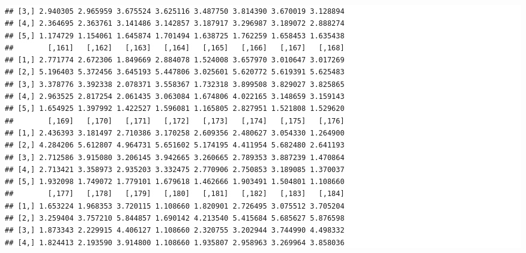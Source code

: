     ## [3,] 2.940305 2.965959 3.675524 3.625116 3.487750 3.814390 3.670019 3.128894
    ## [4,] 2.364695 2.363761 3.141486 3.142857 3.187917 3.296987 3.189072 2.888274
    ## [5,] 1.174729 1.154061 1.645874 1.701494 1.638725 1.762259 1.658453 1.635438
    ##        [,161]   [,162]   [,163]   [,164]   [,165]   [,166]   [,167]   [,168]
    ## [1,] 2.771774 2.672306 1.849669 2.884078 1.524008 3.657970 3.010647 3.017269
    ## [2,] 5.196403 5.372456 3.645193 5.447806 3.025601 5.620772 5.619391 5.625483
    ## [3,] 3.378776 3.392338 2.078371 3.558367 1.732318 3.899508 3.829027 3.825865
    ## [4,] 2.963525 2.817254 2.061435 3.063084 1.674806 4.022165 3.148659 3.159143
    ## [5,] 1.654925 1.397992 1.422527 1.596081 1.165805 2.827951 1.521808 1.529620
    ##        [,169]   [,170]   [,171]   [,172]   [,173]   [,174]   [,175]   [,176]
    ## [1,] 2.436393 3.181497 2.710386 3.170258 2.609356 2.480627 3.054330 1.264900
    ## [2,] 4.284206 5.612807 4.964731 5.651602 5.174195 4.411954 5.682480 2.641193
    ## [3,] 2.712586 3.915080 3.206145 3.942665 3.260665 2.789353 3.887239 1.470864
    ## [4,] 2.713421 3.358973 2.935203 3.332475 2.770906 2.750853 3.189085 1.370037
    ## [5,] 1.932098 1.749072 1.779101 1.679618 1.462666 1.903491 1.504801 1.108660
    ##        [,177]   [,178]   [,179]   [,180]   [,181]   [,182]   [,183]   [,184]
    ## [1,] 1.653224 1.968353 3.720115 1.108660 1.820901 2.726495 3.075512 3.705204
    ## [2,] 3.259404 3.757210 5.844857 1.690142 4.213540 5.415684 5.685627 5.876598
    ## [3,] 1.873343 2.229915 4.406127 1.108660 2.320755 3.202944 3.744990 4.498332
    ## [4,] 1.824413 2.193590 3.914800 1.108660 1.935807 2.958963 3.269964 3.858036